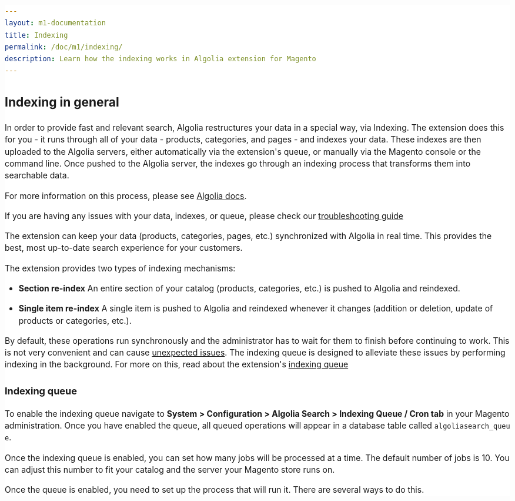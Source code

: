 ```yaml
---
layout: m1-documentation
title: Indexing
permalink: /doc/m1/indexing/
description: Learn how the indexing works in Algolia extension for Magento
---
```


## Indexing in general

In order to provide fast and relevant search, Algolia restructures your data in a special way, via Indexing. The extension does this for you - it runs through all of your data - products, categories, and pages - and indexes your data. These indexes are then uploaded to the Algolia servers, either automatically via the extension's queue, or manually via the Magento console or the command line. Once pushed to the Algolia server, the indexes go through an indexing process that transforms them into searchable data.

For more information on this process, please see [Algolia docs](http://www.algolia.com/doc/guides/indexing/indexing-overview/).

<div class="alert alert-warning">
If you are having any issues with your data, indexes, or queue, please check our <a href="/magento/doc/m1/faq-support-data">troubleshooting guide</a>
</div>

The extension can keep your data (products, categories, pages, etc.) synchronized with Algolia in real time. This provides the best, most up-to-date search experience for your customers.

The extension provides two types of indexing mechanisms:

* **Section re-index**
An entire section of your catalog (products, categories, etc.) is pushed to Algolia and reindexed.

* **Single item re-index**
A single item is pushed to Algolia and reindexed whenever it changes (addition or deletion, update of products or categories, etc.).

By default, these operations run synchronously and the administrator has to wait for them to finish before continuing to work. This is not very convenient and can cause [unexpected issues](/magento/doc/m2/faq-support-data#my-data-is-missing-or-it-is-not-up-to-date). The indexing queue is designed to alleviate these issues by performing indexing in the background. For more on this, read about the extension's [indexing queue](/magento/doc/m2/indexing-queue)

### Indexing queue

To enable the indexing queue navigate to **System > Configuration > Algolia Search > Indexing Queue / Cron tab** in your Magento administration. Once you have enabled the queue, all queued operations will appear in a database table called `algoliasearch_queue`.

Once the indexing queue is enabled, you can set how many jobs will be processed at a time. The default number of jobs is 10. You can adjust this number to fit your catalog and the server your Magento store runs on.

Once the queue is enabled, you need to set up the process that will run it. There are several ways to do this.
